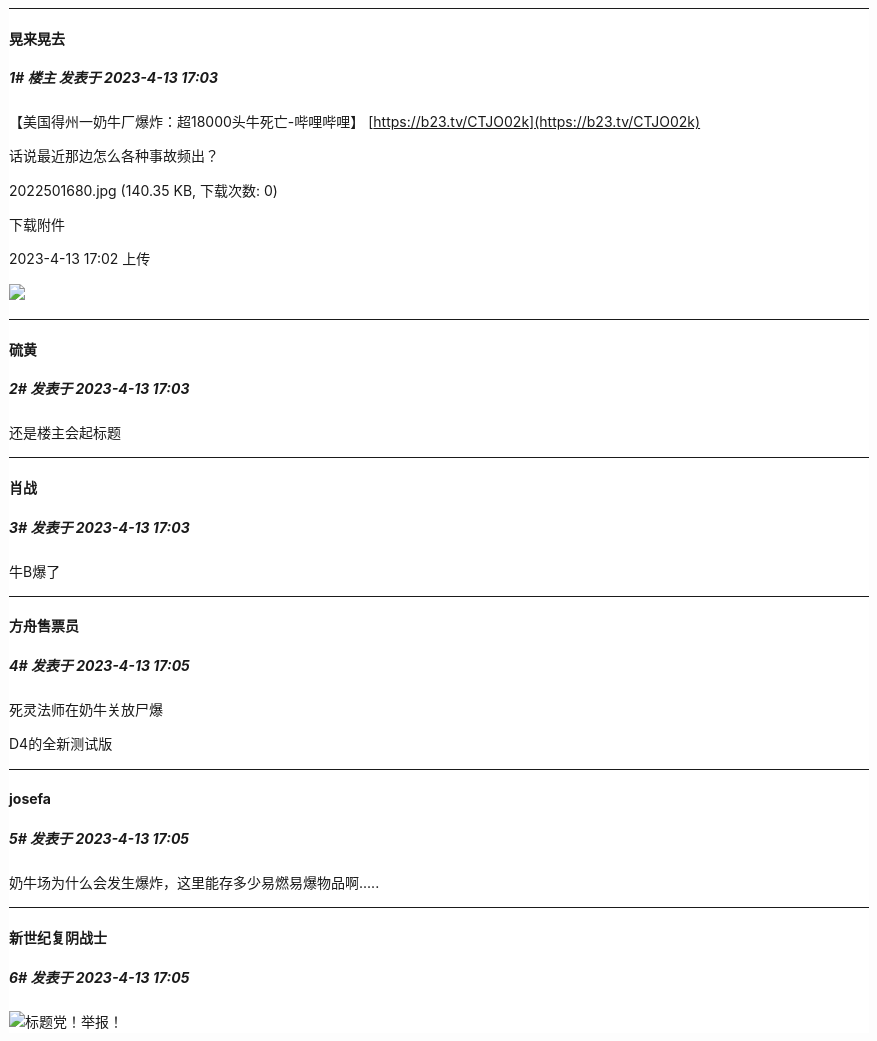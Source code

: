 
*****

####  晃来晃去  
##### 1#       楼主       发表于 2023-4-13 17:03

【美国得州一奶牛厂爆炸：超18000头牛死亡-哔哩哔哩】 [https://b23.tv/CTJO02k](https://b23.tv/CTJO02k)

话说最近那边怎么各种事故频出？

2022501680.jpg
(140.35 KB, 下载次数: 0)

下载附件

2023-4-13 17:02 上传

<img src="https://img.saraba1st.com/forum/202304/13/170257fpt1tss0jpj0uluu.jpg" referrerpolicy="no-referrer">

*****

####  硫黄  
##### 2#       发表于 2023-4-13 17:03

还是楼主会起标题

*****

####  肖战  
##### 3#       发表于 2023-4-13 17:03

牛B爆了

*****

####  方舟售票员  
##### 4#       发表于 2023-4-13 17:05

死灵法师在奶牛关放尸爆

D4的全新测试版

*****

####  josefa  
##### 5#       发表于 2023-4-13 17:05

奶牛场为什么会发生爆炸，这里能存多少易燃易爆物品啊.....

*****

####  新世纪复阴战士  
##### 6#       发表于 2023-4-13 17:05

<img src="https://static.saraba1st.com/image/smiley/face2017/067.png" referrerpolicy="no-referrer">标题党！举报！
